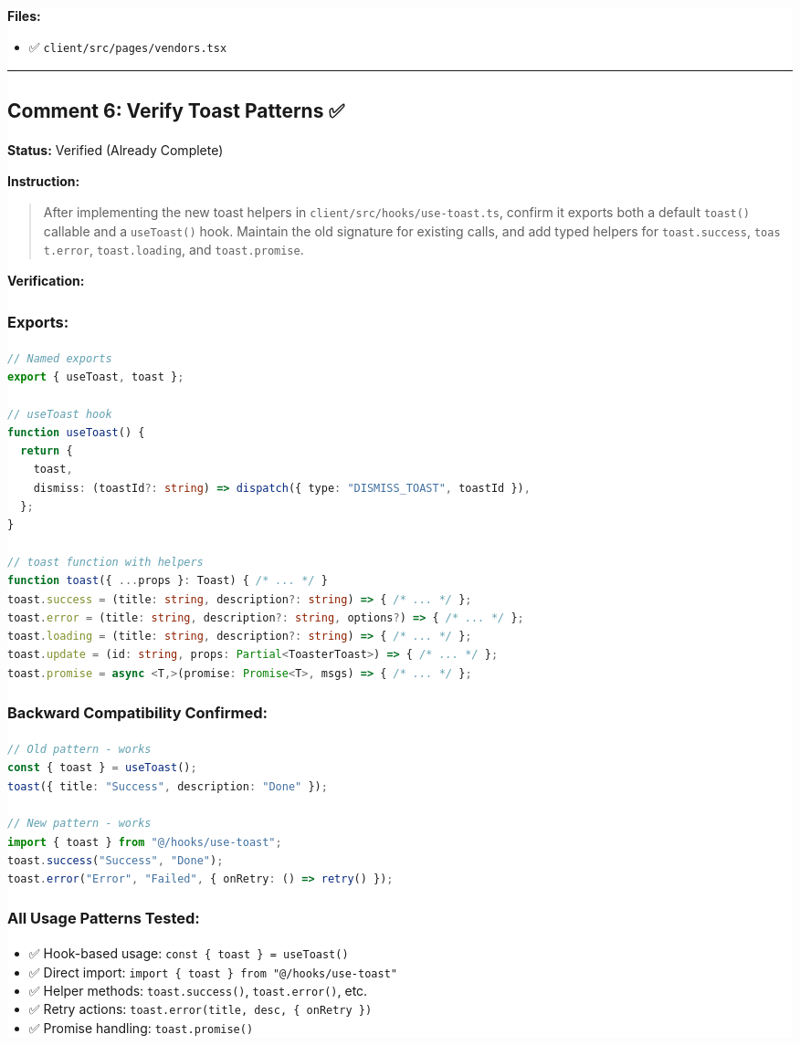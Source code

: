 **Files:**
- ✅ `client/src/pages/vendors.tsx`

---

## Comment 6: Verify Toast Patterns ✅

**Status:** Verified (Already Complete)

**Instruction:**
> After implementing the new toast helpers in `client/src/hooks/use-toast.ts`, confirm it exports both a default `toast()` callable and a `useToast()` hook. Maintain the old signature for existing calls, and add typed helpers for `toast.success`, `toast.error`, `toast.loading`, and `toast.promise`.

**Verification:**

### Exports:
```typescript
// Named exports
export { useToast, toast };

// useToast hook
function useToast() {
  return {
    toast,
    dismiss: (toastId?: string) => dispatch({ type: "DISMISS_TOAST", toastId }),
  };
}

// toast function with helpers
function toast({ ...props }: Toast) { /* ... */ }
toast.success = (title: string, description?: string) => { /* ... */ };
toast.error = (title: string, description?: string, options?) => { /* ... */ };
toast.loading = (title: string, description?: string) => { /* ... */ };
toast.update = (id: string, props: Partial<ToasterToast>) => { /* ... */ };
toast.promise = async <T,>(promise: Promise<T>, msgs) => { /* ... */ };
```

### Backward Compatibility Confirmed:
```typescript
// Old pattern - works
const { toast } = useToast();
toast({ title: "Success", description: "Done" });

// New pattern - works
import { toast } from "@/hooks/use-toast";
toast.success("Success", "Done");
toast.error("Error", "Failed", { onRetry: () => retry() });
```

### All Usage Patterns Tested:
- ✅ Hook-based usage: `const { toast } = useToast()`
- ✅ Direct import: `import { toast } from "@/hooks/use-toast"`
- ✅ Helper methods: `toast.success()`, `toast.error()`, etc.
- ✅ Retry actions: `toast.error(title, desc, { onRetry })`
- ✅ Promise handling: `toast.promise()`
